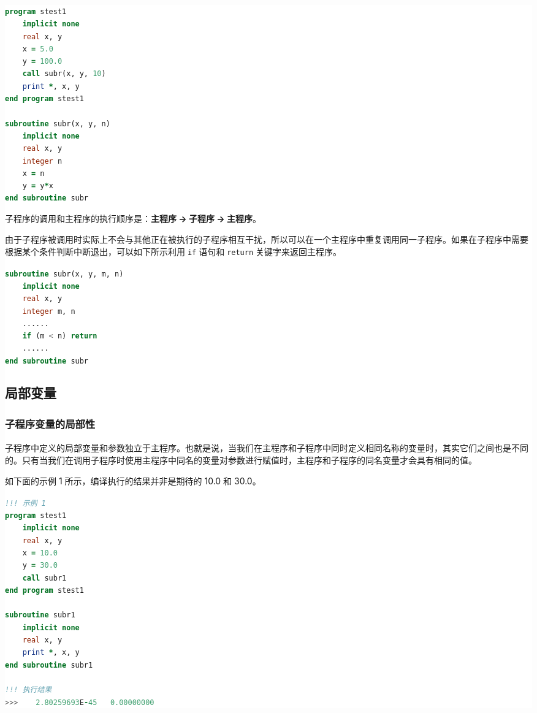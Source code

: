 ```fortran
program stest1
    implicit none
    real x, y
    x = 5.0
    y = 100.0
    call subr(x, y, 10)
    print *, x, y
end program stest1

subroutine subr(x, y, n)
    implicit none
    real x, y
    integer n
    x = n
    y = y*x
end subroutine subr
```

子程序的调用和主程序的执行顺序是：**主程序 → 子程序 → 主程序**。

由于子程序被调用时实际上不会与其他正在被执行的子程序相互干扰，所以可以在一个主程序中重复调用同一子程序。如果在子程序中需要根据某个条件判断中断退出，可以如下所示利用 `if` 语句和 `return` 关键字来返回主程序。

```fortran
subroutine subr(x, y, m, n)
    implicit none
    real x, y
    integer m, n
    ......
    if (m < n) return
    ......
end subroutine subr
```

## 局部变量

### 子程序变量的局部性

子程序中定义的局部变量和参数独立于主程序。也就是说，当我们在主程序和子程序中同时定义相同名称的变量时，其实它们之间也是不同的。只有当我们在调用子程序时使用主程序中同名的变量对参数进行赋值时，主程序和子程序的同名变量才会具有相同的值。

如下面的示例 1 所示，编译执行的结果并非是期待的 10.0 和 30.0。

```fortran
!!! 示例 1
program stest1
    implicit none
    real x, y
    x = 10.0
    y = 30.0
    call subr1
end program stest1

subroutine subr1
    implicit none
    real x, y
    print *, x, y
end subroutine subr1

!!! 执行结果
>>>    2.80259693E-45   0.00000000
```
